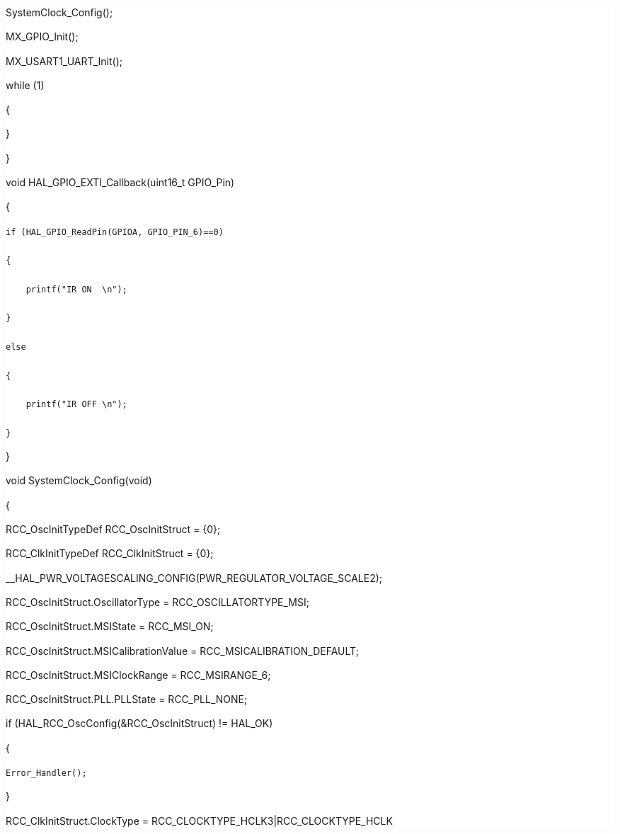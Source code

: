   SystemClock_Config();
  
  MX_GPIO_Init();
  
  MX_USART1_UART_Init();
  
  while (1)
  
  {
  
  }
  
}

void HAL_GPIO_EXTI_Callback(uint16_t GPIO_Pin)

{

	if (HAL_GPIO_ReadPin(GPIOA, GPIO_PIN_6)==0)
 
	{
 
		printf("IR ON  \n");
  
	}
 
	else
 
	{
 
		printf("IR OFF \n");
  
	}
 
}

void SystemClock_Config(void)

{

  RCC_OscInitTypeDef RCC_OscInitStruct = {0};
  
  RCC_ClkInitTypeDef RCC_ClkInitStruct = {0};
  
  __HAL_PWR_VOLTAGESCALING_CONFIG(PWR_REGULATOR_VOLTAGE_SCALE2);
  
  RCC_OscInitStruct.OscillatorType = RCC_OSCILLATORTYPE_MSI;
  
  RCC_OscInitStruct.MSIState = RCC_MSI_ON;
  
  RCC_OscInitStruct.MSICalibrationValue = RCC_MSICALIBRATION_DEFAULT;
  
  RCC_OscInitStruct.MSIClockRange = RCC_MSIRANGE_6;
  
  RCC_OscInitStruct.PLL.PLLState = RCC_PLL_NONE;
  
  if (HAL_RCC_OscConfig(&RCC_OscInitStruct) != HAL_OK)
  
  {
  
    Error_Handler();
    
  }
  
  RCC_ClkInitStruct.ClockType = RCC_CLOCKTYPE_HCLK3|RCC_CLOCKTYPE_HCLK
  